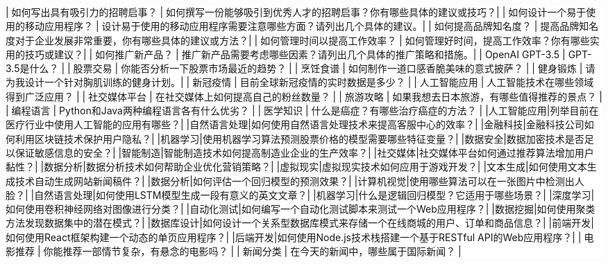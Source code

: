 | 如何写出具有吸引力的招聘启事？ | 如何撰写一份能够吸引到优秀人才的招聘启事？你有哪些具体的建议或技巧？|
| 如何设计一个易于使用的移动应用程序？ | 设计易于使用的移动应用程序需要注意哪些方面？请列出几个具体的建议。|
| 如何提高品牌知名度？ | 提高品牌知名度对于企业发展非常重要，你有哪些具体的建议或方法？|
| 如何管理时间以提高工作效率？ | 如何管理好时间，提高工作效率？你有哪些实用的技巧或建议？|
| 如何推广新产品？ | 推广新产品需要考虑哪些因素？请列出几个具体的推广策略和措施。|
| OpenAI GPT-3.5 | GPT-3.5是什么？ |
| 股票交易 | 你能否分析一下股票市场最近的趋势？ |
| 烹饪食谱 | 如何制作一道口感香脆美味的意式披萨？ |
| 健身锻炼 | 请为我设计一个针对胸肌训练的健身计划。|
| 新冠疫情 | 目前全球新冠疫情的实时数据是多少？ |
| 人工智能应用 | 人工智能技术在哪些领域得到广泛应用？ |
| 社交媒体平台 | 在社交媒体上如何提高自己的粉丝数量？ |
| 旅游攻略 | 如果我想去日本旅游，有哪些值得推荐的景点？ |
| 编程语言 | Python和Java两种编程语言各有什么优劣？ |
| 医学知识 | 什么是癌症？有哪些治疗癌症的方法？ |
|人工智能应用|列举目前在医疗行业中使用人工智能的应用有哪些？|
|自然语言处理|如何使用自然语言处理技术来提高客服中心的效率？|
|金融科技|金融科技公司如何利用区块链技术保护用户隐私？|
|机器学习|使用机器学习算法预测股票价格的模型需要哪些特征变量？|
|数据安全|数据加密技术是否足以保证敏感信息的安全？|
|智能制造|智能制造技术如何提高制造业企业的生产效率？|
|社交媒体|社交媒体平台如何通过推荐算法增加用户黏性？|
|数据分析|数据分析技术如何帮助企业优化营销策略？|
|虚拟现实|虚拟现实技术如何应用于游戏开发？|
|文本生成|如何使用文本生成技术自动生成网站新闻稿件？|
|数据分析|如何评估一个回归模型的预测效果？|
|计算机视觉|使用哪些算法可以在一张图片中检测出人脸？|
|自然语言处理|如何使用LSTM模型生成一段有意义的英文文章？|
|机器学习|什么是逻辑回归模型？它适用于哪些场景？|
|深度学习|如何使用卷积神经网络对图像进行分类？|
|自动化测试|如何编写一个自动化测试脚本来测试一个Web应用程序？|
|数据挖掘|如何使用聚类方法发现数据集中的潜在模式？|
|数据库设计|如何设计一个关系型数据库模式来存储一个在线商城的用户、订单和商品信息？|
|前端开发|如何使用React框架构建一个动态的单页应用程序？|
|后端开发|如何使用Node.js技术栈搭建一个基于RESTful API的Web应用程序？|
| 电影推荐 | 你能推荐一部情节复杂，有悬念的电影吗？ |
| 新闻分类 | 在今天的新闻中，哪些属于国际新闻？ |